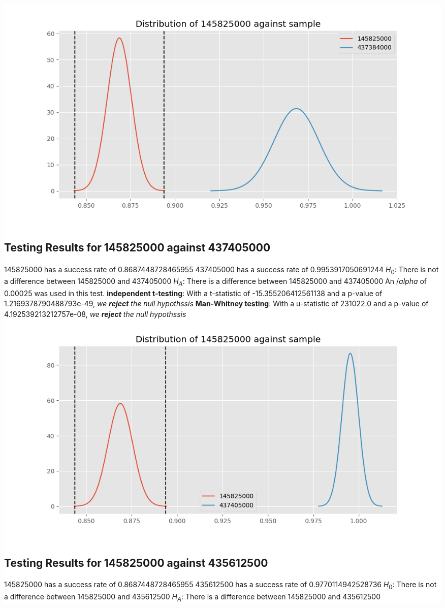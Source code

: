 ![](images/145825000_against_437384000.png) 
## Testing Results for 145825000 against 437405000 
145825000 has a success rate of 0.8687448728465955
437405000 has a success rate of 0.9953917050691244
$H_{0}$: There is not a difference between 145825000 and 437405000
$H_{A}$: There is a difference between 145825000 and 437405000
An $/alpha$ of 0.00025 was used in this test.
__independent t-testing__: With a t-statistic of -15.355206412561138 and a p-value of 1.2169378790488793e-49, _we **reject** the null hypothssis_
__Man-Whitney testing__: With a u-statistic of 231022.0 and a p-value of 4.192539213212757e-08, _we **reject** the null hypothssis_
![](images/145825000_against_437405000.png) 
## Testing Results for 145825000 against 435612500 
145825000 has a success rate of 0.8687448728465955
435612500 has a success rate of 0.9770114942528736
$H_{0}$: There is not a difference between 145825000 and 435612500
$H_{A}$: There is a difference between 145825000 and 435612500